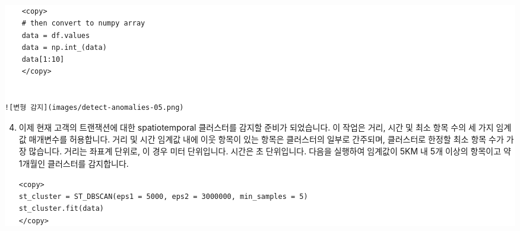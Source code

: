     
        <copy>
        # then convert to numpy array
        data = df.values
        data = np.int_(data)
        data[1:10]
        </copy>
        
    
    ![변형 감지](images/detect-anomalies-05.png)
    
4.  이제 현재 고객의 트랜잭션에 대한 spatiotemporal 클러스터를 감지할 준비가 되었습니다. 이 작업은 거리, 시간 및 최소 항목 수의 세 가지 임계값 매개변수를 허용합니다. 거리 및 시간 임계값 내에 이웃 항목이 있는 항목은 클러스터의 일부로 간주되며, 클러스터로 한정할 최소 항목 수가 가장 많습니다. 거리는 좌표계 단위로, 이 경우 미터 단위입니다. 시간은 초 단위입니다. 다음을 실행하여 임계값이 5KM 내 5개 이상의 항목이고 약 1개월인 클러스터를 감지합니다.
    
        <copy>
        st_cluster = ST_DBSCAN(eps1 = 5000, eps2 = 3000000, min_samples = 5)
        st_cluster.fit(data)
        </copy>
        
    